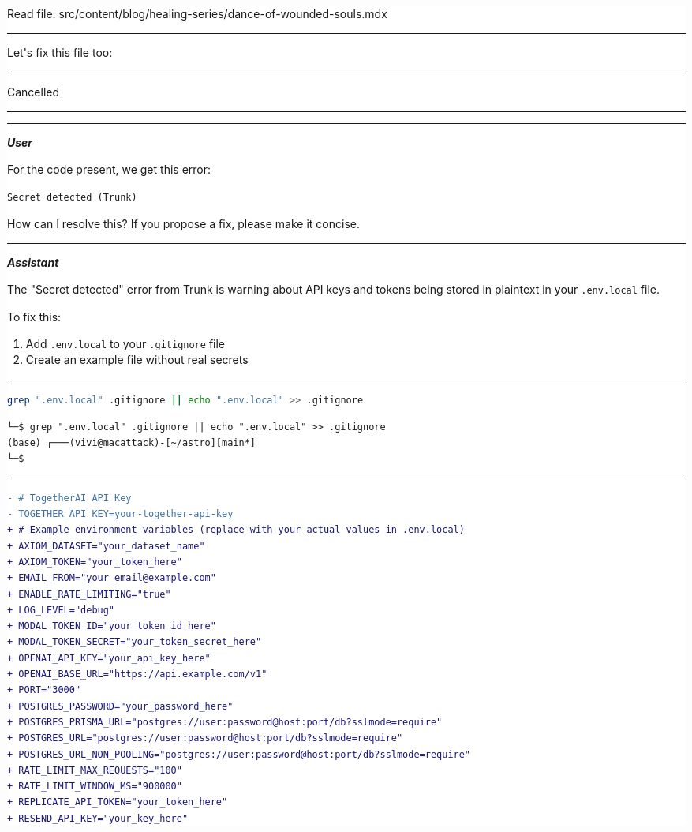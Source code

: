 
Read file: src/content/blog/healing-series/dance-of-wounded-souls.mdx

---

Let's fix this file too:

---

Cancelled

---



---

_**User**_

For the code present, we get this error:
```
Secret detected (Trunk)
```
How can I resolve this? If you propose a fix, please make it concise.

---

_**Assistant**_

The "Secret detected" error from Trunk is warning about API keys and tokens being stored in plaintext in your `.env.local` file. 

To fix this:

1. Add `.env.local` to your `.gitignore` file
2. Create an example file without real secrets

---

```bash
grep ".env.local" .gitignore || echo ".env.local" >> .gitignore
```

```
└─$ grep ".env.local" .gitignore || echo ".env.local" >> .gitignore
(base) ┌───(vivi@macattack)-[~/astro][main*] 
└─$
```

---

```diff
- # TogetherAI API Key
- TOGETHER_API_KEY=your-together-api-key
+ # Example environment variables (replace with your actual values in .env.local)
+ AXIOM_DATASET="your_dataset_name"
+ AXIOM_TOKEN="your_token_here"
+ EMAIL_FROM="your_email@example.com"
+ ENABLE_RATE_LIMITING="true"
+ LOG_LEVEL="debug"
+ MODAL_TOKEN_ID="your_token_id_here"
+ MODAL_TOKEN_SECRET="your_token_secret_here"
+ OPENAI_API_KEY="your_api_key_here"
+ OPENAI_BASE_URL="https://api.example.com/v1"
+ PORT="3000"
+ POSTGRES_PASSWORD="your_password_here"
+ POSTGRES_PRISMA_URL="postgres://user:password@host:port/db?sslmode=require"
+ POSTGRES_URL="postgres://user:password@host:port/db?sslmode=require"
+ POSTGRES_URL_NON_POOLING="postgres://user:password@host:port/db?sslmode=require"
+ RATE_LIMIT_MAX_REQUESTS="100"
+ RATE_LIMIT_WINDOW_MS="900000"
+ REPLICATE_API_TOKEN="your_token_here"
+ RESEND_API_KEY="your_key_here"
```